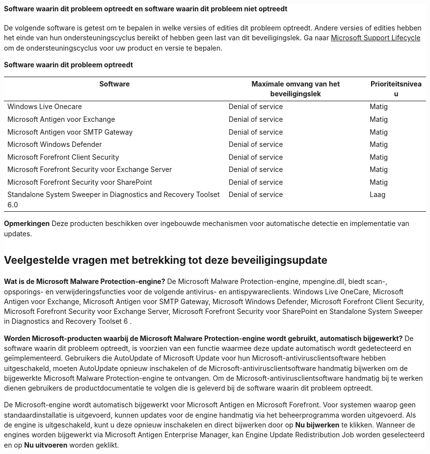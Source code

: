#### Software waarin dit probleem optreedt en software waarin dit probleem niet optreedt

De volgende software is getest om te bepalen in welke versies of edities dit probleem optreedt. Andere versies of edities hebben het einde van hun ondersteuningscyclus bereikt of hebben geen last van dit beveiligingslek. Ga naar [Microsoft Support Lifecycle](http://go.microsoft.com/fwlink/?linkid=21742) om de ondersteuningscyclus voor uw product en versie te bepalen.

**Software waarin dit probleem optreedt**

| Software                                                          | Maximale omvang van het beveiligingslek | Prioriteitsniveau |
|-------------------------------------------------------------------|-----------------------------------------|-------------------|
| Windows Live Onecare                                              | Denial of service                       | Matig             |
| Microsoft Antigen voor Exchange                                   | Denial of service                       | Matig             |
| Microsoft Antigen voor SMTP Gateway                               | Denial of service                       | Matig             |
| Microsoft Windows Defender                                        | Denial of service                       | Matig             |
| Microsoft Forefront Client Security                               | Denial of service                       | Matig             |
| Microsoft Forefront Security voor Exchange Server                 | Denial of service                       | Matig             |
| Microsoft Forefront Security voor SharePoint                      | Denial of service                       | Matig             |
| Standalone System Sweeper in Diagnostics and Recovery Toolset 6.0 | Denial of service                       | Laag              |

**Opmerkingen** Deze producten beschikken over ingebouwde mechanismen voor automatische detectie en implementatie van updates.

Veelgestelde vragen met betrekking tot deze beveiligingsupdate
--------------------------------------------------------------

<span></span>
**Wat is de Microsoft Malware Protection-engine?**
De Microsoft Malware Protection-engine, mpengine.dll, biedt scan-, opsporings- en verwijderingsfuncties voor de volgende antivirus- en antispywareclients. Windows Live OneCare, Microsoft Antigen voor Exchange, Microsoft Antigen voor SMTP Gateway, Microsoft Windows Defender, Microsoft Forefront Client Security, Microsoft Forefront Security voor Exchange Server, Microsoft Forefront Security voor SharePoint en Standalone System Sweeper in Diagnostics and Recovery Toolset 6 .

**Worden Microsoft-producten waarbij de Microsoft Malware Protection-engine wordt gebruikt, automatisch bijgewerkt?**
De software waarin dit probleem optreedt, is voorzien van een functie waarmee deze update automatisch wordt gedetecteerd en geïmplementeerd. Gebruikers die AutoUpdate of Microsoft Update voor hun Microsoft-antivirusclientsoftware hebben uitgeschakeld, moeten AutoUpdate opnieuw inschakelen of de Microsoft-antivirusclientsoftware handmatig bijwerken om de bijgewerkte Microsoft Malware Protection-engine te ontvangen. Om de Microsoft-antivirusclientsoftware handmatig bij te werken dienen gebruikers de productdocumentatie te volgen die is geleverd bij de software waarin dit probleem optreedt.

De Microsoft-engine wordt automatisch bijgewerkt voor Microsoft Antigen en Microsoft Forefront. Voor systemen waarop geen standaardinstallatie is uitgevoerd, kunnen updates voor de engine handmatig via het beheerprogramma worden uitgevoerd. Als de engine is uitgeschakeld, kunt u deze opnieuw inschakelen en direct bijwerken door op **Nu bijwerken** te klikken. Wanneer de engines worden bijgewerkt via Microsoft Antigen Enterprise Manager, kan Engine Update Redistribution Job worden geselecteerd en op **Nu uitvoeren** worden geklikt.
